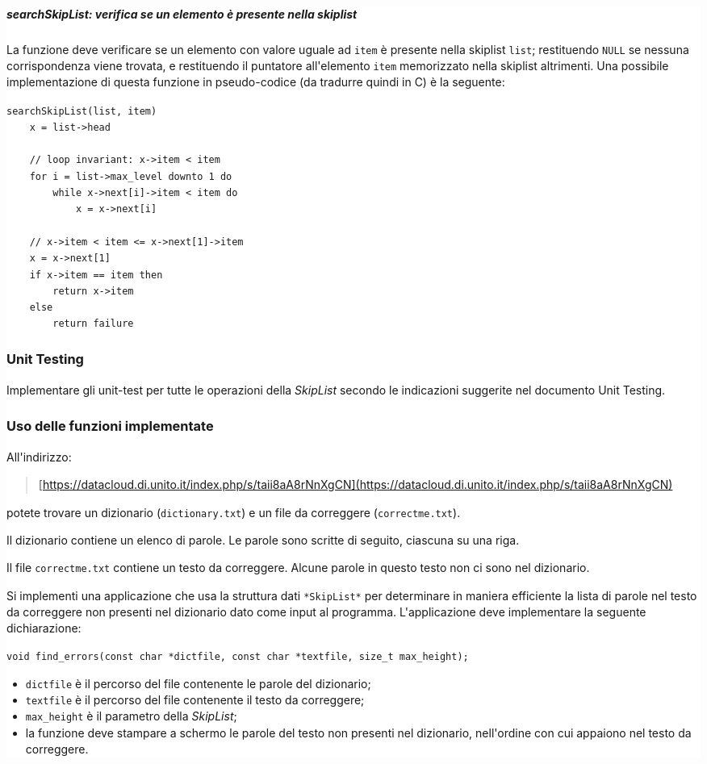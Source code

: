 #####  searchSkipList: verifica se un elemento è presente nella skiplist

La funzione deve verificare se un elemento con valore uguale ad  `item` è presente nella skiplist `list`; restituendo `NULL` se nessuna corrispondenza viene trovata, e restituendo il puntatore all'elemento `item` memorizzato nella skiplist altrimenti. Una possibile implementazione di questa funzione in pseudo-codice (da tradurre quindi in C) è la seguente:

```
searchSkipList(list, item)
    x = list->head

    // loop invariant: x->item < item
    for i = list->max_level downto 1 do
        while x->next[i]->item < item do
            x = x->next[i]

    // x->item < item <= x->next[1]->item
    x = x->next[1]
    if x->item == item then
        return x->item
    else
        return failure
```

### Unit Testing

Implementare gli unit-test per tutte le operazioni della *SkipList* secondo le indicazioni suggerite nel documento Unit Testing.

### Uso delle funzioni implementate

All'indirizzo:

> [https://datacloud.di.unito.it/index.php/s/taii8aA8rNnXgCN](https://datacloud.di.unito.it/index.php/s/taii8aA8rNnXgCN)

potete trovare un dizionario (`dictionary.txt`) e un file da correggere (`correctme.txt`).

Il dizionario contiene un elenco di parole. Le parole sono scritte di seguito, ciascuna su una riga.

Il file `correctme.txt` contiene un testo da correggere. Alcune parole in questo testo non ci sono nel dizionario.

Si implementi una applicazione che usa la struttura dati `*SkipList*` per determinare in maniera efficiente la lista di parole nel testo da correggere non presenti nel dizionario dato come input al programma. L'applicazione deve implementare la seguente dichiarazione:

```
void find_errors(const char *dictfile, const char *textfile, size_t max_height);
```

- `dictfile` è il percorso del file contenente le parole del dizionario;
- `textfile` è il percorso del file contenente il testo da correggere;
- `max_height` è il parametro della *SkipList*;
- la funzione deve stampare a schermo le parole del testo non presenti nel dizionario, nell'ordine con cui appaiono nel testo da correggere.
